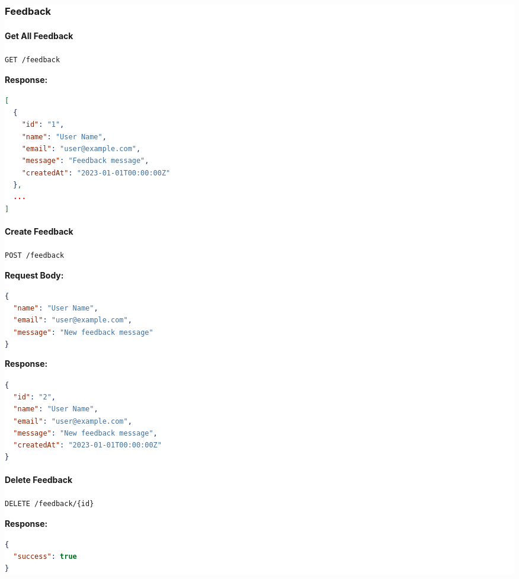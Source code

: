 ### Feedback

#### Get All Feedback

```
GET /feedback
```

**Response:**
```json
[
  {
    "id": "1",
    "name": "User Name",
    "email": "user@example.com",
    "message": "Feedback message",
    "createdAt": "2023-01-01T00:00:00Z"
  },
  ...
]
```

#### Create Feedback

```
POST /feedback
```

**Request Body:**
```json
{
  "name": "User Name",
  "email": "user@example.com",
  "message": "New feedback message"
}
```

**Response:**
```json
{
  "id": "2",
  "name": "User Name",
  "email": "user@example.com",
  "message": "New feedback message",
  "createdAt": "2023-01-01T00:00:00Z"
}
```

#### Delete Feedback

```
DELETE /feedback/{id}
```

**Response:**
```json
{
  "success": true
}
```
